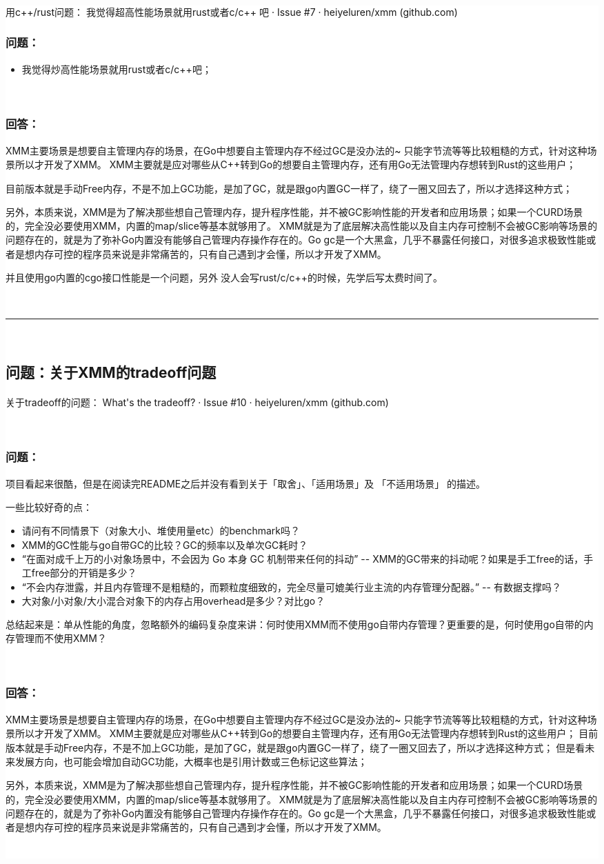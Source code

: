 用c++/rust问题：
我觉得超高性能场景就用rust或者c/c++ 吧 · Issue #7 · heiyeluren/xmm (github.com)


### 问题：
- 我觉得炒高性能场景就用rust或者c/c++吧；

<br />


### 回答：
XMM主要场景是想要自主管理内存的场景，在Go中想要自主管理内存不经过GC是没办法的~ 只能字节流等等比较粗糙的方式，针对这种场景所以才开发了XMM。
XMM主要就是应对哪些从C++转到Go的想要自主管理内存，还有用Go无法管理内存想转到Rust的这些用户；

目前版本就是手动Free内存，不是不加上GC功能，是加了GC，就是跟go内置GC一样了，绕了一圈又回去了，所以才选择这种方式；

另外，本质来说，XMM是为了解决那些想自己管理内存，提升程序性能，并不被GC影响性能的开发者和应用场景；如果一个CURD场景的，完全没必要使用XMM，内置的map/slice等基本就够用了。
XMM就是为了底层解决高性能以及自主内存可控制不会被GC影响等场景的问题存在的，就是为了弥补Go内置没有能够自己管理内存操作存在的。Go gc是一个大黑盒，几乎不暴露任何接口，对很多追求极致性能或者是想内存可控的程序员来说是非常痛苦的，只有自己遇到才会懂，所以才开发了XMM。

并且使用go内置的cgo接口性能是一个问题，另外 没人会写rust/c/c++的时候，先学后写太费时间了。


<br />


--------------------------------------------------------------------------------

<br />



## 问题：关于XMM的tradeoff问题

关于tradeoff的问题：
What's the tradeoff? · Issue #10 · heiyeluren/xmm (github.com)

<br />


### 问题：

项目看起来很酷，但是在阅读完README之后并没有看到关于「取舍」、「适用场景」及 「不适用场景」 的描述。

一些比较好奇的点：
- 请问有不同情景下（对象大小、堆使用量etc）的benchmark吗？
- XMM的GC性能与go自带GC的比较？GC的频率以及单次GC耗时？
- “在面对成千上万的小对象场景中，不会因为 Go 本身 GC 机制带来任何的抖动” -- XMM的GC带来的抖动呢？如果是手工free的话，手工free部分的开销是多少？
- “不会内存泄露，并且内存管理不是粗糙的，而颗粒度细致的，完全尽量可媲美行业主流的内存管理分配器。” -- 有数据支撑吗？
- 大对象/小对象/大小混合对象下的内存占用overhead是多少？对比go？

总结起来是：单从性能的角度，忽略额外的编码复杂度来讲：何时使用XMM而不使用go自带内存管理？更重要的是，何时使用go自带的内存管理而不使用XMM？

<br />



### 回答：

XMM主要场景是想要自主管理内存的场景，在Go中想要自主管理内存不经过GC是没办法的~ 只能字节流等等比较粗糙的方式，针对这种场景所以才开发了XMM。
XMM主要就是应对哪些从C++转到Go的想要自主管理内存，还有用Go无法管理内存想转到Rust的这些用户；
目前版本就是手动Free内存，不是不加上GC功能，是加了GC，就是跟go内置GC一样了，绕了一圈又回去了，所以才选择这种方式；
但是看未来发展方向，也可能会增加自动GC功能，大概率也是引用计数或三色标记这些算法；


另外，本质来说，XMM是为了解决那些想自己管理内存，提升程序性能，并不被GC影响性能的开发者和应用场景；如果一个CURD场景的，完全没必要使用XMM，内置的map/slice等基本就够用了。
XMM就是为了底层解决高性能以及自主内存可控制不会被GC影响等场景的问题存在的，就是为了弥补Go内置没有能够自己管理内存操作存在的。Go gc是一个大黑盒，几乎不暴露任何接口，对很多追求极致性能或者是想内存可控的程序员来说是非常痛苦的，只有自己遇到才会懂，所以才开发了XMM。


<br />


